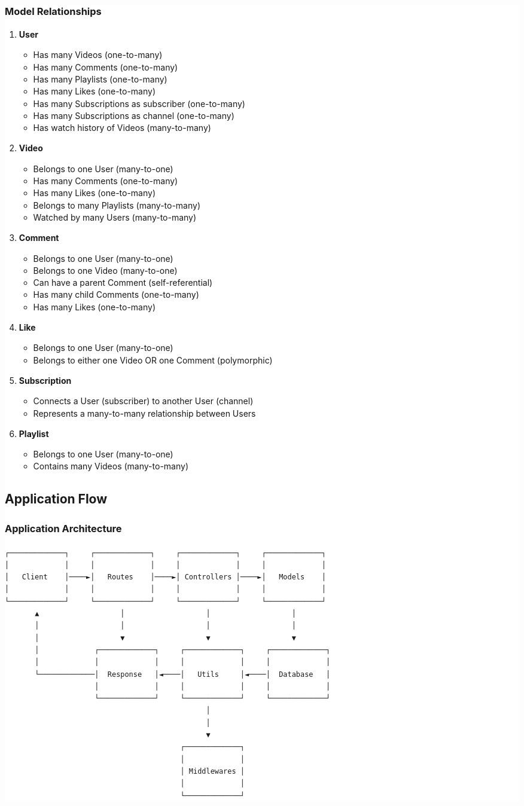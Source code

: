 ### Model Relationships

1. **User**

      - Has many Videos (one-to-many)
      - Has many Comments (one-to-many)
      - Has many Playlists (one-to-many)
      - Has many Likes (one-to-many)
      - Has many Subscriptions as subscriber (one-to-many)
      - Has many Subscriptions as channel (one-to-many)
      - Has watch history of Videos (many-to-many)

2. **Video**

      - Belongs to one User (many-to-one)
      - Has many Comments (one-to-many)
      - Has many Likes (one-to-many)
      - Belongs to many Playlists (many-to-many)
      - Watched by many Users (many-to-many)

3. **Comment**

      - Belongs to one User (many-to-one)
      - Belongs to one Video (many-to-one)
      - Can have a parent Comment (self-referential)
      - Has many child Comments (one-to-many)
      - Has many Likes (one-to-many)

4. **Like**

      - Belongs to one User (many-to-one)
      - Belongs to either one Video OR one Comment (polymorphic)

5. **Subscription**

      - Connects a User (subscriber) to another User (channel)
      - Represents a many-to-many relationship between Users

6. **Playlist**
      - Belongs to one User (many-to-one)
      - Contains many Videos (many-to-many)

## Application Flow

### Application Architecture

```
┌─────────────┐     ┌─────────────┐     ┌─────────────┐     ┌─────────────┐
│             │     │             │     │             │     │             │
│   Client    │────►│   Routes    │────►│ Controllers │────►│   Models    │
│             │     │             │     │             │     │             │
└─────────────┘     └─────────────┘     └─────────────┘     └─────────────┘
       ▲                   │                   │                   │
       │                   │                   │                   │
       │                   ▼                   ▼                   ▼
       │             ┌─────────────┐     ┌─────────────┐     ┌─────────────┐
       │             │             │     │             │     │             │
       └─────────────│  Response   │◄────│   Utils     │◄────│  Database   │
                     │             │     │             │     │             │
                     └─────────────┘     └─────────────┘     └─────────────┘
                                               │
                                               │
                                               ▼
                                         ┌─────────────┐
                                         │             │
                                         │ Middlewares │
                                         │             │
                                         └─────────────┘
```